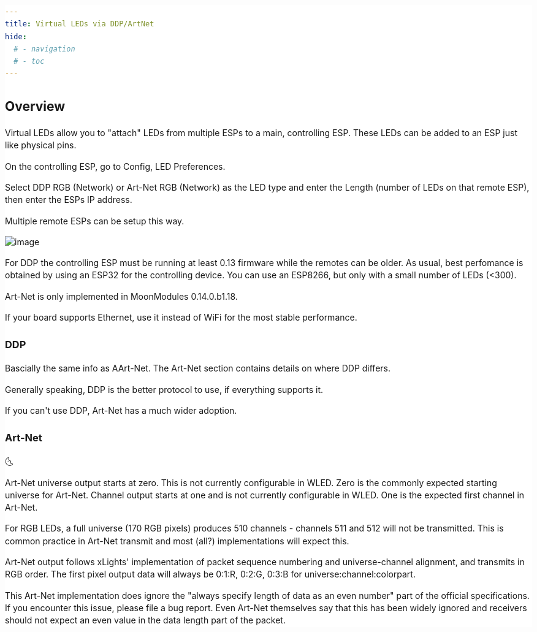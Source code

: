 ```yaml
---
title: Virtual LEDs via DDP/ArtNet
hide:
  # - navigation
  # - toc
---
```


## Overview

Virtual LEDs allow you to "attach" LEDs from multiple ESPs to a main, controlling ESP. These LEDs can be added to an ESP just like physical pins.

On the controlling ESP, go to Config, LED Preferences. 

Select DDP RGB (Network) or Art-Net RGB (Network) as the LED type and enter the Length (number of LEDs on that remote ESP), then enter the ESPs IP address.

Multiple remote ESPs can be setup this way.

<img width="448" alt="image" src="https://user-images.githubusercontent.com/91013628/214262598-e7ce0907-ccad-4370-9d02-918efd20577c.png">

For DDP the controlling ESP must be running at least 0.13 firmware while the remotes can be older. As usual, best perfomance is obtained by using an ESP32 for the controlling device. You can use an ESP8266, but only with a small number of LEDs (<300).

Art-Net is only implemented in MoonModules 0.14.0.b1.18.

If your board supports Ethernet, use it instead of WiFi for the most stable performance. 

### DDP 

Bascially the same info as AArt-Net. The Art-Net section contains details on where DDP differs. 

Generally speaking, DDP is the better protocol to use, if everything supports it. 

If you can't use DDP, Art-Net has a much wider adoption.

### Art-Net
🌜

Art-Net universe output starts at zero. This is not currently configurable in WLED. Zero is the commonly expected starting universe for Art-Net. Channel output starts at one and is not currently configurable in WLED. One is the expected first channel in Art-Net.

For RGB LEDs, a full universe (170 RGB pixels) produces 510 channels  - channels 511 and 512 will not be transmitted. This is common practice in Art-Net transmit and most (all?) implementations will expect this.

Art-Net output follows xLights' implementation of packet sequence numbering and universe-channel alignment, and transmits in RGB order. The first pixel output data will always be 0:1:R, 0:2:G, 0:3:B for universe:channel:colorpart.

This Art-Net implementation does ignore the "always specify length of data as an even number" part of the official specifications. If you encounter this issue, please file a bug report. Even Art-Net themselves say that this has been widely ignored and receivers should not expect an even value in the data length part of the packet.
